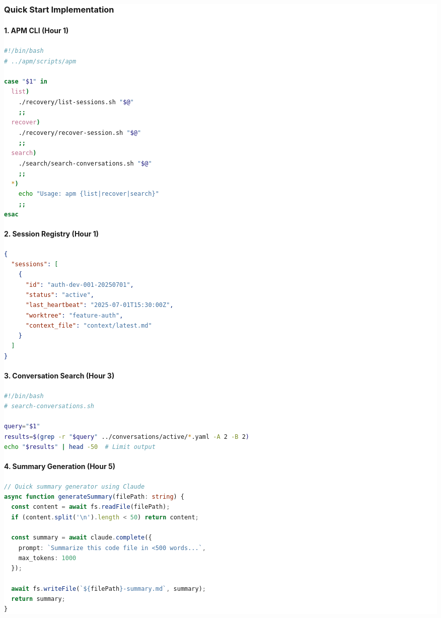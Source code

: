 ### Quick Start Implementation

#### 1. APM CLI (Hour 1)
```bash
#!/bin/bash
# ../apm/scripts/apm

case "$1" in
  list)
    ./recovery/list-sessions.sh "$@"
    ;;
  recover)
    ./recovery/recover-session.sh "$@"
    ;;
  search)
    ./search/search-conversations.sh "$@"
    ;;
  *)
    echo "Usage: apm {list|recover|search}"
    ;;
esac
```

#### 2. Session Registry (Hour 1)
```json
{
  "sessions": [
    {
      "id": "auth-dev-001-20250701",
      "status": "active",
      "last_heartbeat": "2025-07-01T15:30:00Z",
      "worktree": "feature-auth",
      "context_file": "context/latest.md"
    }
  ]
}
```

#### 3. Conversation Search (Hour 3)
```bash
#!/bin/bash
# search-conversations.sh

query="$1"
results=$(grep -r "$query" ../conversations/active/*.yaml -A 2 -B 2)
echo "$results" | head -50  # Limit output
```

#### 4. Summary Generation (Hour 5)
```typescript
// Quick summary generator using Claude
async function generateSummary(filePath: string) {
  const content = await fs.readFile(filePath);
  if (content.split('\n').length < 50) return content;
  
  const summary = await claude.complete({
    prompt: `Summarize this code file in <500 words...`,
    max_tokens: 1000
  });
  
  await fs.writeFile(`${filePath}-summary.md`, summary);
  return summary;
}
```
